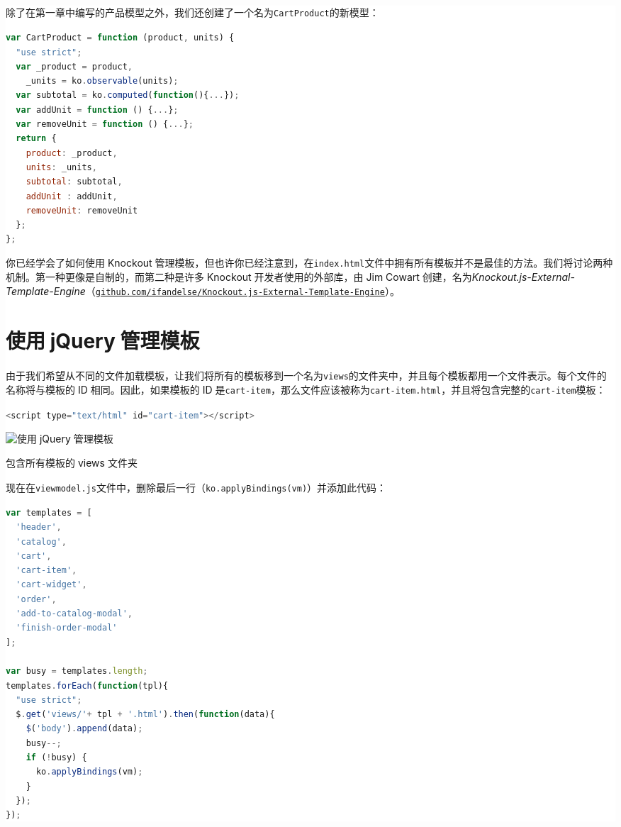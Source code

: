 除了在第一章中编写的产品模型之外，我们还创建了一个名为`CartProduct`的新模型：

```js
var CartProduct = function (product, units) {
  "use strict";
  var _product = product,
    _units = ko.observable(units);
  var subtotal = ko.computed(function(){...});
  var addUnit = function () {...};
  var removeUnit = function () {...};
  return {
    product: _product,
    units: _units,
    subtotal: subtotal,
    addUnit : addUnit,
    removeUnit: removeUnit
  };
};
```

你已经学会了如何使用 Knockout 管理模板，但也许你已经注意到，在`index.html`文件中拥有所有模板并不是最佳的方法。我们将讨论两种机制。第一种更像是自制的，而第二种是许多 Knockout 开发者使用的外部库，由 Jim Cowart 创建，名为*Knockout.js-External-Template-Engine*（[`github.com/ifandelse/Knockout.js-External-Template-Engine`](https://github.com/ifandelse/Knockout.js-External-Template-Engine)）。

# 使用 jQuery 管理模板

由于我们希望从不同的文件加载模板，让我们将所有的模板移到一个名为`views`的文件夹中，并且每个模板都用一个文件表示。每个文件的名称将与模板的 ID 相同。因此，如果模板的 ID 是`cart-item`，那么文件应该被称为`cart-item.html`，并且将包含完整的`cart-item`模板：

```js
<script type="text/html" id="cart-item"></script>
```

![使用 jQuery 管理模板](https://github.com/OpenDocCN/freelearn-jquery-zh/raw/master/docs/knckt-ess/img/7074OS_02_06.jpg)

包含所有模板的 views 文件夹

现在在`viewmodel.js`文件中，删除最后一行（`ko.applyBindings(vm)`）并添加此代码：

```js
var templates = [
  'header',
  'catalog',
  'cart',
  'cart-item',
  'cart-widget',
  'order',
  'add-to-catalog-modal',
  'finish-order-modal'
];

var busy = templates.length;
templates.forEach(function(tpl){
  "use strict";
  $.get('views/'+ tpl + '.html').then(function(data){
    $('body').append(data);
    busy--;
    if (!busy) {
      ko.applyBindings(vm);
    }
  });
});
```
